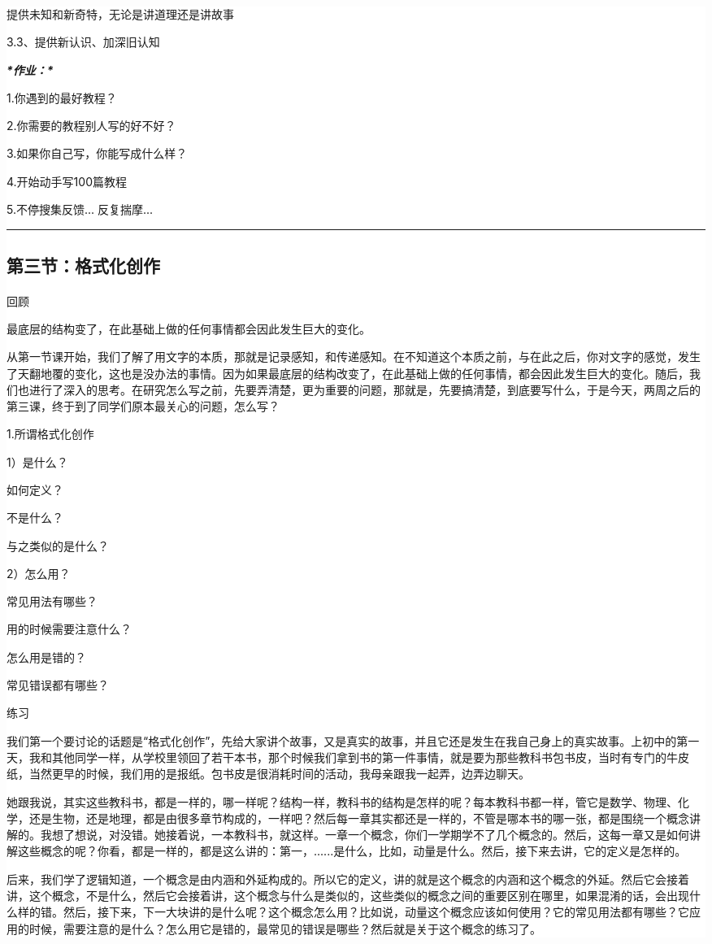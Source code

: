 提供未知和新奇特，无论是讲道理还是讲故事

3.3、提供新认识、加深旧认知

***\*作业：\****

1.你遇到的最好教程？

2.你需要的教程别人写的好不好？

3.如果你自己写，你能写成什么样？

4.开始动手写100篇教程

5.不停搜集反馈... 反复揣摩...



------



## 第三节：格式化创作

回顾

最底层的结构变了，在此基础上做的任何事情都会因此发生巨大的变化。

从第一节课开始，我们了解了用文字的本质，那就是记录感知，和传递感知。在不知道这个本质之前，与在此之后，你对文字的感觉，发生了天翻地覆的变化，这也是没办法的事情。因为如果最底层的结构改变了，在此基础上做的任何事情，都会因此发生巨大的变化。随后，我们也进行了深入的思考。在研究怎么写之前，先要弄清楚，更为重要的问题，那就是，先要搞清楚，到底要写什么，于是今天，两周之后的第三课，终于到了同学们原本最关心的问题，怎么写？

1.所谓格式化创作

1）是什么？

如何定义？

不是什么？

与之类似的是什么？

2）怎么用？

常见用法有哪些？

用的时候需要注意什么？

怎么用是错的？

常见错误都有哪些？

练习

我们第一个要讨论的话题是“格式化创作”，先给大家讲个故事，又是真实的故事，并且它还是发生在我自己身上的真实故事。上初中的第一天，我和其他同学一样，从学校里领回了若干本书，那个时候我们拿到书的第一件事情，就是要为那些教科书包书皮，当时有专门的牛皮纸，当然更早的时候，我们用的是报纸。包书皮是很消耗时间的活动，我母亲跟我一起弄，边弄边聊天。

她跟我说，其实这些教科书，都是一样的，哪一样呢？结构一样，教科书的结构是怎样的呢？每本教科书都一样，管它是数学、物理、化学，还是生物，还是地理，都是由很多章节构成的，一样吧？然后每一章其实都还是一样的，不管是哪本书的哪一张，都是围绕一个概念讲解的。我想了想说，对没错。她接着说，一本教科书，就这样。一章一个概念，你们一学期学不了几个概念的。然后，这每一章又是如何讲解这些概念的呢？你看，都是一样的，都是这么讲的：第一，......是什么，比如，动量是什么。然后，接下来去讲，它的定义是怎样的。

后来，我们学了逻辑知道，一个概念是由内涵和外延构成的。所以它的定义，讲的就是这个概念的内涵和这个概念的外延。然后它会接着讲，这个概念，不是什么，然后它会接着讲，这个概念与什么是类似的，这些类似的概念之间的重要区别在哪里，如果混淆的话，会出现什么样的错。然后，接下来，下一大块讲的是什么呢？这个概念怎么用？比如说，动量这个概念应该如何使用？它的常见用法都有哪些？它应用的时候，需要注意的是什么？怎么用它是错的，最常见的错误是哪些？然后就是关于这个概念的练习了。
